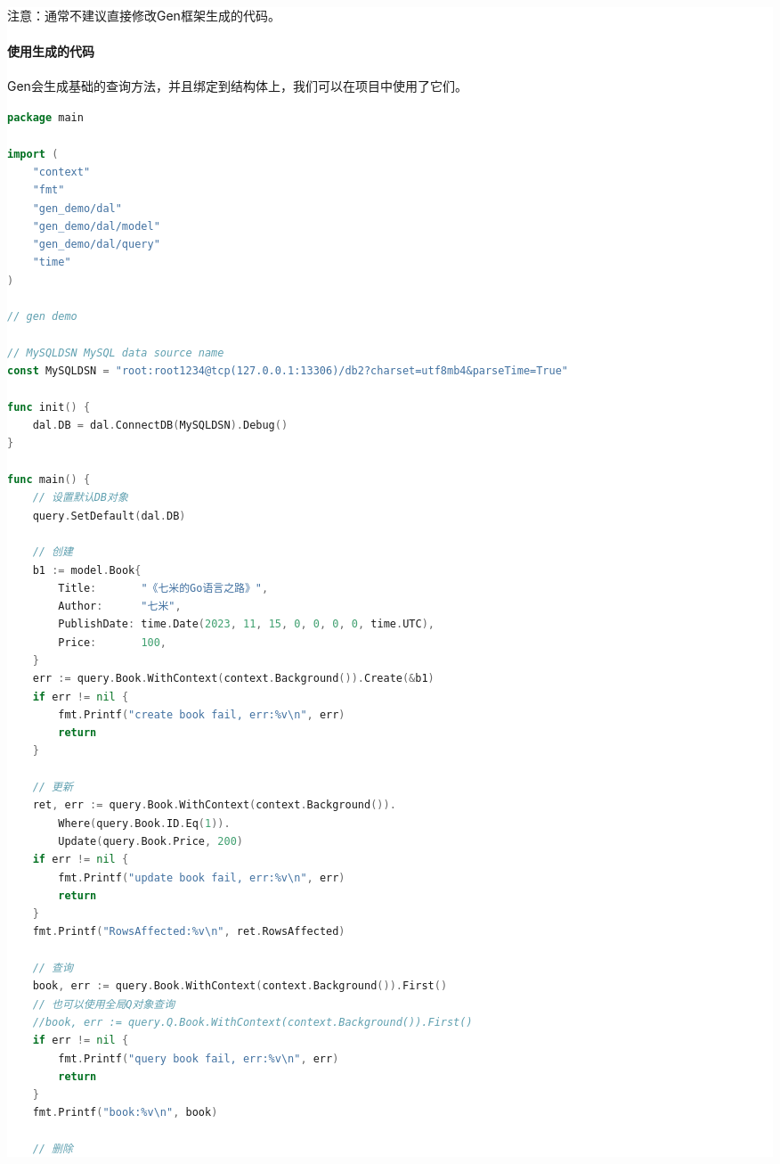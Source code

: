 注意：通常不建议直接修改Gen框架生成的代码。

#### 使用生成的代码

Gen会生成基础的查询方法，并且绑定到结构体上，我们可以在项目中使用了它们。

```go
package main

import (
	"context"
	"fmt"
	"gen_demo/dal"
	"gen_demo/dal/model"
	"gen_demo/dal/query"
	"time"
)

// gen demo

// MySQLDSN MySQL data source name
const MySQLDSN = "root:root1234@tcp(127.0.0.1:13306)/db2?charset=utf8mb4&parseTime=True"

func init() {
	dal.DB = dal.ConnectDB(MySQLDSN).Debug()
}

func main() {
	// 设置默认DB对象
	query.SetDefault(dal.DB)

	// 创建
	b1 := model.Book{
		Title:       "《七米的Go语言之路》",
		Author:      "七米",
		PublishDate: time.Date(2023, 11, 15, 0, 0, 0, 0, time.UTC),
		Price:       100,
	}
	err := query.Book.WithContext(context.Background()).Create(&b1)
	if err != nil {
		fmt.Printf("create book fail, err:%v\n", err)
		return
	}

	// 更新
	ret, err := query.Book.WithContext(context.Background()).
		Where(query.Book.ID.Eq(1)).
		Update(query.Book.Price, 200)
	if err != nil {
		fmt.Printf("update book fail, err:%v\n", err)
		return
	}
	fmt.Printf("RowsAffected:%v\n", ret.RowsAffected)

	// 查询
	book, err := query.Book.WithContext(context.Background()).First()
	// 也可以使用全局Q对象查询
	//book, err := query.Q.Book.WithContext(context.Background()).First()
	if err != nil {
		fmt.Printf("query book fail, err:%v\n", err)
		return
	}
	fmt.Printf("book:%v\n", book)

	// 删除
```